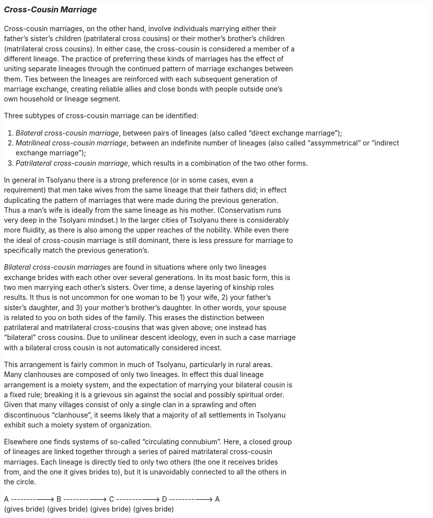 ### *Cross-Cousin Marriage*

Cross-cousin marriages, on the other hand, involve individuals marrying either their  
father’s sister’s children (patrilateral cross cousins) or their mother’s brother’s children  
(matrilateral cross cousins). In either case, the cross-cousin is considered a member of a  
different lineage. The practice of preferring these kinds of marriages has the effect of  
uniting separate lineages through the continued pattern of marriage exchanges between  
them. Ties between the lineages are reinforced with each subsequent generation of  
marriage exchange, creating reliable allies and close bonds with people outside one’s  
own household or lineage segment.

Three subtypes of cross-cousin marriage can be identified:

1. *Bilateral cross-cousin marriage*, between pairs of lineages (also called “direct exchange marriage”);
2. *Matrilineal cross-cousin marriage*, between an indefinite number of lineages (also called “assymmetrical” or “indirect exchange marriage”);
3. *Patrilateral cross-cousin marriage*, which results in a combination of the two other forms.

In general in Tsolyanu there is a strong preference (or in some cases, even a  
requirement) that men take wives from the same lineage that their fathers did; in effect  
duplicating the pattern of marriages that were made during the previous generation.  
Thus a man’s wife is ideally from the same lineage as his mother. (Conservatism runs  
very deep in the Tsolyani mindset.) In the larger cities of Tsolyanu there is considerably  
more fluidity, as there is also among the upper reaches of the nobility. While even there  
the ideal of cross-cousin marriage is still dominant, there is less pressure for marriage to  
specifically match the previous generation’s.

*Bilateral cross-cousin marriage*s are found in situations where only two lineages  
exchange brides with each other over several generations. In its most basic form, this is  
two men marrying each other’s sisters. Over time, a dense layering of kinship roles  
results. It thus is not uncommon for one woman to be 1) your wife, 2) your father’s  
sister’s daughter, and 3) your mother’s brother’s daughter. In other words, your spouse  
is related to you on both sides of the family. This erases the distinction between  
patrilateral and matrilateral cross-cousins that was given above; one instead has  
“bilateral” cross cousins. Due to unilinear descent ideology, even in such a case marriage  
with a bilateral cross cousin is not automatically considered incest.

This arrangement is fairly common in much of Tsolyanu, particularly in rural areas.  
Many clanhouses are composed of only two lineages. In effect this dual lineage  
arrangement is a moiety system, and the expectation of marrying your bilateral cousin is  
a fixed rule; breaking it is a grievous sin against the social and possibly spiritual order.  
Given that many villages consist of only a single clan in a sprawling and often  
discontinuous “clanhouse”, it seems likely that a majority of all settlements in Tsolyanu  
exhibit such a moiety system of organization.

Elsewhere one finds systems of so-called “circulating connubium”. Here, a closed group  
of lineages are linked together through a series of paired matrilateral cross-cousin  
marriages. Each lineage is directly tied to only two others (the one it receives brides  
from, and the one it gives brides to), but it is unavoidably connected to all the others in  
the circle.

A -----------> B -----------> C -----------> D -----------> A  
(gives bride) (gives bride) (gives bride) (gives bride)
